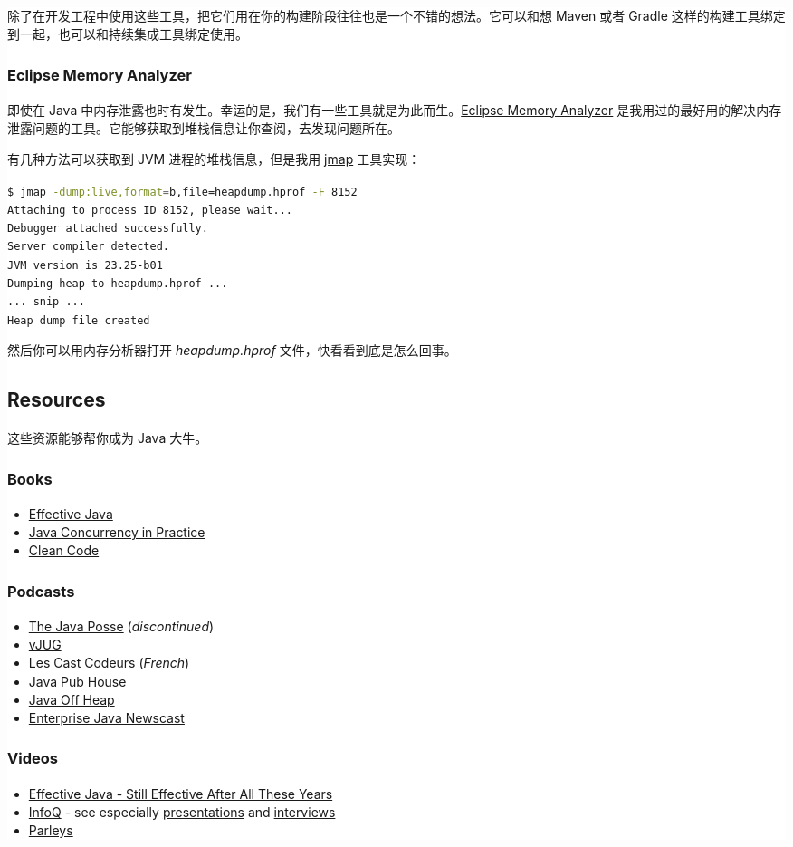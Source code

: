 除了在开发工程中使用这些工具，把它们用在你的构建阶段往往也是一个不错的想法。它可以和想 Maven 或者 Gradle 这样的构建工具绑定到一起，也可以和持续集成工具绑定使用。

### Eclipse Memory Analyzer

即使在 Java 中内存泄露也时有发生。幸运的是，我们有一些工具就是为此而生。[Eclipse Memory Analyzer][mat] 是我用过的最好用的解决内存泄露问题的工具。它能够获取到堆栈信息让你查阅，去发现问题所在。

有几种方法可以获取到 JVM 进程的堆栈信息，但是我用 [jmap][jmap] 工具实现：

```bash
$ jmap -dump:live,format=b,file=heapdump.hprof -F 8152
Attaching to process ID 8152, please wait...
Debugger attached successfully.
Server compiler detected.
JVM version is 23.25-b01
Dumping heap to heapdump.hprof ...
... snip ...
Heap dump file created
```

然后你可以用内存分析器打开 *heapdump.hprof* 文件，快看看到底是怎么回事。

## Resources

这些资源能够帮你成为 Java 大牛。

### Books

* [Effective Java](http://www.amazon.com/Effective-Java-Edition-Joshua-Bloch/dp/0321356683)
* [Java Concurrency in Practice](http://www.amazon.com/Java-Concurrency-Practice-Brian-Goetz/dp/0321349601)
* [Clean Code](http://www.amazon.com/Clean-Code-Handbook-Software-Craftsmanship/dp/0132350882/)

### Podcasts

* [The Java Posse](http://www.javaposse.com/) (*discontinued*)
* [vJUG](http://virtualjug.com/)
* [Les Cast Codeurs](https://lescastcodeurs.com/) (*French*)
* [Java Pub House](http://www.javapubhouse.com/)
* [Java Off Heap](http://www.javaoffheap.com/)
* [Enterprise Java Newscast](http://www.enterprisejavanews.com)

### Videos

* [Effective Java - Still Effective After All These Years](https://www.youtube.com/watch?v=V1vQf4qyMXg)
* [InfoQ](http://www.infoq.com/) - see especially [presentations](http://www.infoq.com/java/presentations/) and [interviews](http://www.infoq.com/java/interviews/)
* [Parleys](https://www.parleys.com/)

[immutablemap]: http://docs.guava-libraries.googlecode.com/git/javadoc/com/google/common/collect/ImmutableMap.html
[immutablelist]: http://docs.guava-libraries.googlecode.com/git/javadoc/com/google/common/collect/ImmutableList.html
[immutableset]: http://docs.guava-libraries.googlecode.com/git/javadoc/com/google/common/collect/ImmutableSet.html
[depconverge]: https://maven.apache.org/enforcer/enforcer-rules/dependencyConvergence.html
[copydir]: http://commons.apache.org/proper/commons-io/javadocs/api-release/org/apache/commons/io/FileUtils.html#copyDirectory(java.io.File,%20java.io.File)
[writestring]: http://commons.apache.org/proper/commons-io/javadocs/api-release/org/apache/commons/io/FileUtils.html#writeStringToFile(java.io.File,%20java.lang.String)
[readlines]: http://commons.apache.org/proper/commons-io/javadocs/api-release/org/apache/commons/io/IOUtils.html#readLines(java.io.InputStream)
[guava]: https://github.com/google/guava
[cachebuilder]: http://docs.guava-libraries.googlecode.com/git-history/release/javadoc/com/google/common/cache/CacheBuilder.html
[immutablesorted]: http://docs.guava-libraries.googlecode.com/git-history/release/javadoc/com/google/common/collect/ImmutableSortedMultiset.html
[uninterrupt]: http://docs.guava-libraries.googlecode.com/git-history/release/javadoc/com/google/common/util/concurrent/Uninterruptibles.html
[lists]: http://docs.guava-libraries.googlecode.com/git-history/release/javadoc/com/google/common/collect/Lists.html
[maps]: http://docs.guava-libraries.googlecode.com/git-history/release/javadoc/com/google/common/collect/Maps.html
[sets]: http://docs.guava-libraries.googlecode.com/git-history/release/javadoc/com/google/common/collect/Sets.html
[collections2]: http://docs.guava-libraries.googlecode.com/git-history/release/javadoc/com/google/common/collect/Collections2.html
[rootpom]: https://gist.github.com/cxxr/10787344
[mavenexample]: http://books.sonatype.com/mvnex-book/reference/index.html
[jenkins]: http://jenkins-ci.org/
[travis]: https://travis-ci.org/
[cobertura]: http://cobertura.github.io/cobertura/
[coberturamaven]: http://mojo.codehaus.org/cobertura-maven-plugin/usage.html
[nexus]: http://www.sonatype.com/nexus
[artifactory]: http://www.jfrog.com/
[mavenrepo]: http://stackoverflow.com/questions/364775/should-we-use-nexus-or-artifactory-for-a-maven-repo
[artifactorymirror]: http://www.jfrog.com/confluence/display/RTF/Configuring+Artifacts+Resolution
[gson]: https://github.com/google/gson
[gsonguide]: https://sites.google.com/site/gson/gson-user-guide
[joda]: http://www.joda.org/joda-time/
[lombokguide]: http://jnb.ociweb.com/jnb/jnbJan2010.html
[play]: https://www.playframework.com/
[chef]: https://www.chef.io/chef/
[puppet]: https://puppetlabs.com/
[ansible]: http://www.ansible.com/home
[squadron]: http://www.gosquadron.com
[googlestyle]: http://google.github.io/styleguide/javaguide.html
[googlepractices]: http://google.github.io/styleguide/javaguide.html#s6-programming-practices
[di]: https://en.wikipedia.org/wiki/Dependency_injection
[spring]: http://projects.spring.io/spring-framework/
[springso]: http://programmers.stackexchange.com/questions/92393/what-does-the-spring-framework-do-should-i-use-it-why-or-why-not
[java8]: http://www.java8.org/
[javaslang]: http://javaslang.com/
[javastream]: http://blog.hartveld.com/2013/03/jdk-8-33-stream-api.html
[slf4j]: http://www.slf4j.org/
[slf4jmanual]: http://www.slf4j.org/manual.html
[junit]: http://junit.org/
[testng]: http://testng.org
[junitparam]: https://github.com/junit-team/junit/wiki/Parameterized-tests
[junitrules]: https://github.com/junit-team/junit/wiki/Rules
[junittheories]: https://github.com/junit-team/junit/wiki/Theories
[junitassume]: https://github.com/junit-team/junit/wiki/Assumptions-with-assume
[jmock]: http://www.jmock.org/
[junitfixture]: https://github.com/junit-team/junit/wiki/Test-fixtures
[initializingbean]: http://docs.spring.io/spring/docs/3.2.6.RELEASE/javadoc-api/org/springframework/beans/factory/InitializingBean.html
[apachecommons]: http://commons.apache.org/
[lombok]: https://projectlombok.org/
[javatuples]: http://www.javatuples.org/
[dontbean]: http://www.javapractices.com/topic/TopicAction.do?Id=84
[nullable]: https://github.com/google/guice/wiki/UseNullable
[optional]: http://www.oracle.com/technetwork/articles/java/java8-optional-2175753.html

[jdbc]: http://docs.spring.io/spring/docs/4.0.3.RELEASE/javadoc-api/org/springframework/jdbc/core/JdbcTemplate.html
[jooq]: http://www.jooq.org/
[dao]: http://www.javapractices.com/topic/TopicAction.do?Id=66
[gradle]: http://gradle.org/
[intellij]: http://www.jetbrains.com/idea/
[intellijexample]: http://i.imgur.com/92ztcCd.png
[chronon]: http://blog.jetbrains.com/idea/2014/03/try-chronon-debugger-with-intellij-idea-13-1-eap/
[eclipse]: https://www.eclipse.org/
[dagger]: http://square.github.io/dagger/
[guice]: https://github.com/google/guice
[netbeans]: https://netbeans.org/
[mat]: http://www.eclipse.org/mat/
[jmap]: http://docs.oracle.com/javase/7/docs/technotes/tools/share/jmap.html
[jrebel]: http://zeroturnaround.com/software/jrebel/
[taint]: https://en.wikipedia.org/wiki/Taint_checking
[checker]: http://types.cs.washington.edu/checker-framework/
[customchecker]: http://types.cs.washington.edu/checker-framework/tutorial/webpages/encryption-checker-cmd.html
[builderex]: http://jlordiales.me/2012/12/13/the-builder-pattern-in-practice/
[javadocex]: http://docs.guava-libraries.googlecode.com/git-history/release/javadoc/com/google/common/collect/ImmutableMap.Builder.html
[dropwizard]: https://dropwizard.github.io/dropwizard/
[jersey]: https://jersey.java.net/
[springboot]: http://projects.spring.io/spring-boot/
[spark]: http://sparkjava.com/
[assertj]: http://joel-costigliola.github.io/assertj/index.html
[jaxrs]: https://en.wikipedia.org/wiki/Java_API_for_RESTful_Web_Services
[playdoc]: https://www.playframework.com/documentation/2.3.x/Anatomy
[java8datetime]: http://www.oracle.com/technetwork/articles/java/jf14-date-time-2125367.html
[checkedex]: http://docs.oracle.com/javase/7/docs/api/java/lang/Exception.html
[the-worst-mistake-of-computer-science]: https://www.lucidchart.com/techblog/2015/08/31/the-worst-mistake-of-computer-science/